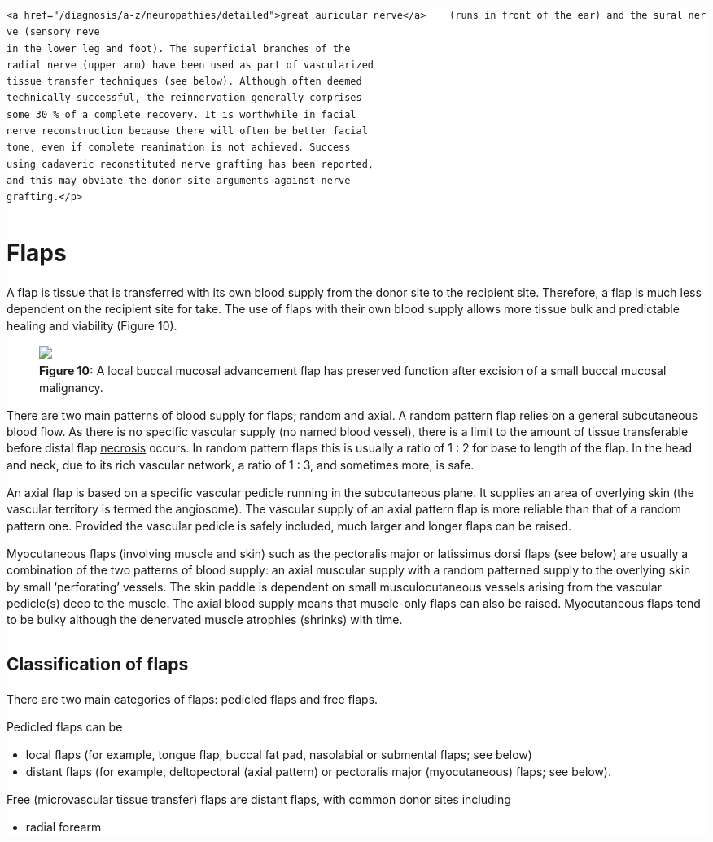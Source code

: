     <a href="/diagnosis/a-z/neuropathies/detailed">great auricular nerve</a>    (runs in front of the ear) and the sural nerve (sensory neve
    in the lower leg and foot). The superficial branches of the
    radial nerve (upper arm) have been used as part of vascularized
    tissue transfer techniques (see below). Although often deemed
    technically successful, the reinnervation generally comprises
    some 30 % of a complete recovery. It is worthwhile in facial
    nerve reconstruction because there will often be better facial
    tone, even if complete reanimation is not achieved. Success
    using cadaveric reconstituted nerve grafting has been reported,
    and this may obviate the donor site arguments against nerve
    grafting.</p>
<h1 id="flaps">Flaps</h1>
<p>A flap is tissue that is transferred with its own blood supply
    from the donor site to the recipient site. Therefore, a flap
    is much less dependent on the recipient site for take. The
    use of flaps with their own blood supply allows more tissue
    bulk and predictable healing and viability (Figure 10).</p>
<figure><img src="/treatment-surgery-reconstruction-level2-figure10.jpg">
    <figcaption><strong>Figure 10:</strong> A local buccal mucosal advancement
        flap has preserved function after excision of a small
        buccal mucosal malignancy.</figcaption>
</figure>
<p>There are two main patterns of blood supply for flaps; random
    and axial. A random pattern flap relies on a general subcutaneous
    blood flow. As there is no specific vascular supply (no named
    blood vessel), there is a limit to the amount of tissue transferable
    before distal flap <a href="/diagnosis/a-z/necrosis/soft">necrosis</a>    occurs. In random pattern flaps this is usually a ratio of
    1 : 2 for base to length of the flap. In the head and neck,
    due to its rich vascular network, a ratio of 1 : 3, and sometimes
    more, is safe.</p>
<p>An axial flap is based on a specific vascular pedicle running
    in the subcutaneous plane. It supplies an area of overlying
    skin (the vascular territory is termed the angiosome). The
    vascular supply of an axial pattern flap is more reliable
    than that of a random pattern one. Provided the vascular
    pedicle is safely included, much larger and longer flaps
    can be raised.</p>
<p>Myocutaneous flaps (involving muscle and skin) such as the pectoralis
    major or latissimus dorsi flaps (see below) are usually a
    combination of the two patterns of blood supply: an axial
    muscular supply with a random patterned supply to the overlying
    skin by small ‘perforating’ vessels. The skin paddle is dependent
    on small musculocutaneous vessels arising from the vascular
    pedicle(s) deep to the muscle. The axial blood supply means
    that muscle-only flaps can also be raised. Myocutaneous flaps
    tend to be bulky although the denervated muscle atrophies
    (shrinks) with time.</p>
<h2>Classification of flaps</h2>
<p>There are two main categories of flaps: pedicled flaps and free
    flaps.</p>
<p>Pedicled flaps can be</p>
<ul>
    <li>local flaps (for example, tongue flap, buccal fat pad, nasolabial
        or submental flaps; see below)</li>
    <li>distant flaps (for example, deltopectoral (axial pattern)
        or pectoralis major (myocutaneous) flaps; see below).</li>
</ul>
<p>Free (microvascular tissue transfer) flaps are distant flaps,
    with common donor sites including</p>
<ul>
    <li>radial forearm</li>